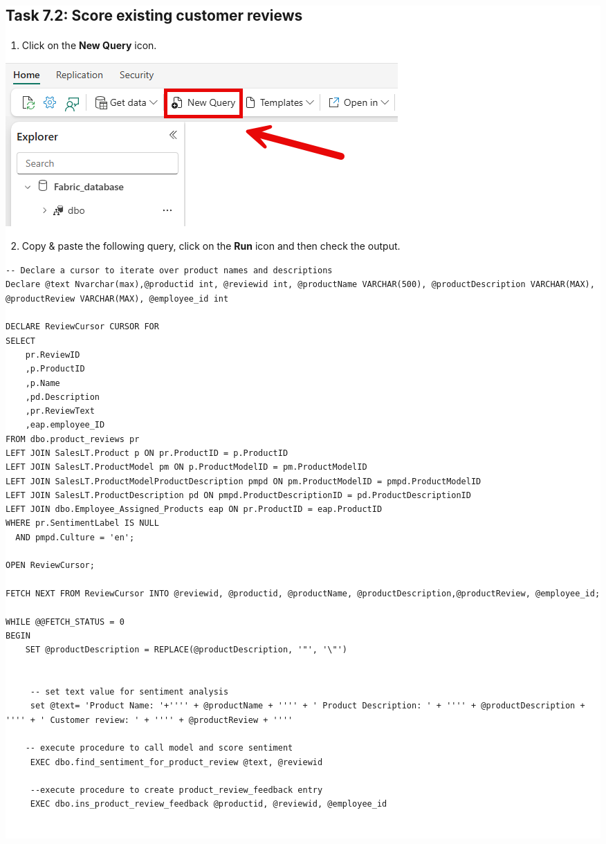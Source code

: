 ## Task 7.2: Score existing customer reviews

1. Click on the **New Query** icon.

![](../../media/module11_database3.png)

2. Copy & paste the following query, click on the **Run** icon and then check the output. 


````
-- Declare a cursor to iterate over product names and descriptions
Declare @text Nvarchar(max),@productid int, @reviewid int, @productName VARCHAR(500), @productDescription VARCHAR(MAX), @productReview VARCHAR(MAX), @employee_id int

DECLARE ReviewCursor CURSOR FOR
SELECT 
    pr.ReviewID
    ,p.ProductID
    ,p.Name
    ,pd.Description
    ,pr.ReviewText
    ,eap.employee_ID
FROM dbo.product_reviews pr
LEFT JOIN SalesLT.Product p ON pr.ProductID = p.ProductID
LEFT JOIN SalesLT.ProductModel pm ON p.ProductModelID = pm.ProductModelID
LEFT JOIN SalesLT.ProductModelProductDescription pmpd ON pm.ProductModelID = pmpd.ProductModelID
LEFT JOIN SalesLT.ProductDescription pd ON pmpd.ProductDescriptionID = pd.ProductDescriptionID
LEFT JOIN dbo.Employee_Assigned_Products eap ON pr.ProductID = eap.ProductID
WHERE pr.SentimentLabel IS NULL
  AND pmpd.Culture = 'en';

OPEN ReviewCursor;

FETCH NEXT FROM ReviewCursor INTO @reviewid, @productid, @productName, @productDescription,@productReview, @employee_id;

WHILE @@FETCH_STATUS = 0
BEGIN
    SET @productDescription = REPLACE(@productDescription, '"', '\"')


     -- set text value for sentiment analysis
     set @text= 'Product Name: '+'''' + @productName + '''' + ' Product Description: ' + '''' + @productDescription + '''' + ' Customer review: ' + '''' + @productReview + ''''
    
    -- execute procedure to call model and score sentiment
     EXEC dbo.find_sentiment_for_product_review @text, @reviewid

     --execute procedure to create product_review_feedback entry
     EXEC dbo.ins_product_review_feedback @productid, @reviewid, @employee_id 

      
````